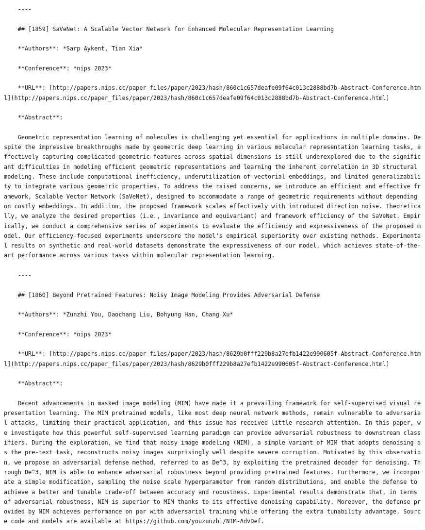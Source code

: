         ----

        ## [1859] SaVeNet: A Scalable Vector Network for Enhanced Molecular Representation Learning

        **Authors**: *Sarp Aykent, Tian Xia*

        **Conference**: *nips 2023*

        **URL**: [http://papers.nips.cc/paper_files/paper/2023/hash/860c1c657deafe09f64c013c2888bd7b-Abstract-Conference.html](http://papers.nips.cc/paper_files/paper/2023/hash/860c1c657deafe09f64c013c2888bd7b-Abstract-Conference.html)

        **Abstract**:

        Geometric representation learning of molecules is challenging yet essential for applications in multiple domains. Despite the impressive breakthroughs made by geometric deep learning in various molecular representation learning tasks, effectively capturing complicated geometric features across spatial dimensions is still underexplored due to the significant difficulties in modeling efficient geometric representations and learning the inherent correlation in 3D structural modeling. These include computational inefficiency, underutilization of vectorial embeddings, and limited generalizability to integrate various geometric properties. To address the raised concerns, we introduce an efficient and effective framework, Scalable Vector Network (SaVeNet), designed to accommodate a range of geometric requirements without depending on costly embeddings. In addition, the proposed framework scales effectively with introduced direction noise. Theoretically, we analyze the desired properties (i.e., invariance and equivariant) and framework efficiency of the SaVeNet. Empirically, we conduct a comprehensive series of experiments to evaluate the efficiency and expressiveness of the proposed model. Our efficiency-focused experiments underscore the model's empirical superiority over existing methods. Experimental results on synthetic and real-world datasets demonstrate the expressiveness of our model, which achieves state-of-the-art performance across various tasks within molecular representation learning.

        ----

        ## [1860] Beyond Pretrained Features: Noisy Image Modeling Provides Adversarial Defense

        **Authors**: *Zunzhi You, Daochang Liu, Bohyung Han, Chang Xu*

        **Conference**: *nips 2023*

        **URL**: [http://papers.nips.cc/paper_files/paper/2023/hash/8629b0fff229b8a27efb1422e990605f-Abstract-Conference.html](http://papers.nips.cc/paper_files/paper/2023/hash/8629b0fff229b8a27efb1422e990605f-Abstract-Conference.html)

        **Abstract**:

        Recent advancements in masked image modeling (MIM) have made it a prevailing framework for self-supervised visual representation learning. The MIM pretrained models, like most deep neural network methods, remain vulnerable to adversarial attacks, limiting their practical application, and this issue has received little research attention. In this paper, we investigate how this powerful self-supervised learning paradigm can provide adversarial robustness to downstream classifiers. During the exploration, we find that noisy image modeling (NIM), a simple variant of MIM that adopts denoising as the pre-text task, reconstructs noisy images surprisingly well despite severe corruption. Motivated by this observation, we propose an adversarial defense method, referred to as De^3, by exploiting the pretrained decoder for denoising. Through De^3, NIM is able to enhance adversarial robustness beyond providing pretrained features. Furthermore, we incorporate a simple modification, sampling the noise scale hyperparameter from random distributions, and enable the defense to achieve a better and tunable trade-off between accuracy and robustness. Experimental results demonstrate that, in terms of adversarial robustness, NIM is superior to MIM thanks to its effective denoising capability. Moreover, the defense provided by NIM achieves performance on par with adversarial training while offering the extra tunability advantage. Source code and models are available at https://github.com/youzunzhi/NIM-AdvDef.
